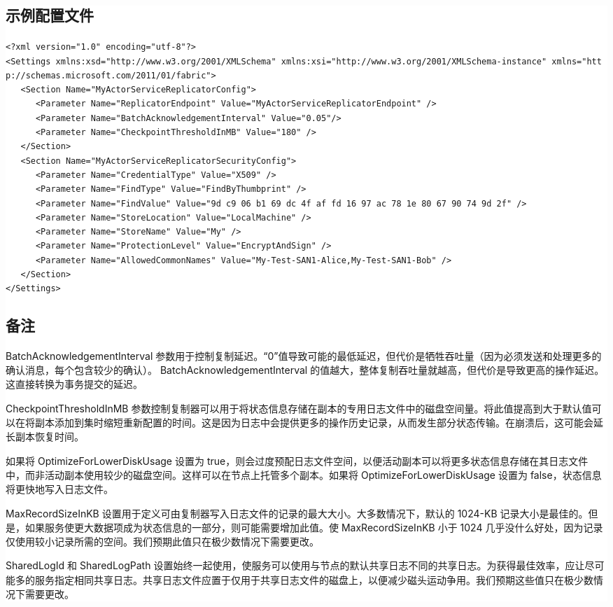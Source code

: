 ## 示例配置文件

```
<?xml version="1.0" encoding="utf-8"?>
<Settings xmlns:xsd="http://www.w3.org/2001/XMLSchema" xmlns:xsi="http://www.w3.org/2001/XMLSchema-instance" xmlns="http://schemas.microsoft.com/2011/01/fabric">
   <Section Name="MyActorServiceReplicatorConfig">
      <Parameter Name="ReplicatorEndpoint" Value="MyActorServiceReplicatorEndpoint" />
      <Parameter Name="BatchAcknowledgementInterval" Value="0.05"/>
      <Parameter Name="CheckpointThresholdInMB" Value="180" />
   </Section>
   <Section Name="MyActorServiceReplicatorSecurityConfig">
      <Parameter Name="CredentialType" Value="X509" />
      <Parameter Name="FindType" Value="FindByThumbprint" />
      <Parameter Name="FindValue" Value="9d c9 06 b1 69 dc 4f af fd 16 97 ac 78 1e 80 67 90 74 9d 2f" />
      <Parameter Name="StoreLocation" Value="LocalMachine" />
      <Parameter Name="StoreName" Value="My" />
      <Parameter Name="ProtectionLevel" Value="EncryptAndSign" />
      <Parameter Name="AllowedCommonNames" Value="My-Test-SAN1-Alice,My-Test-SAN1-Bob" />
   </Section>
</Settings>
```

## 备注
BatchAcknowledgementInterval 参数用于控制复制延迟。“0”值导致可能的最低延迟，但代价是牺牲吞吐量（因为必须发送和处理更多的确认消息，每个包含较少的确认）。
BatchAcknowledgementInterval 的值越大，整体复制吞吐量就越高，但代价是导致更高的操作延迟。这直接转换为事务提交的延迟。

CheckpointThresholdInMB 参数控制复制器可以用于将状态信息存储在副本的专用日志文件中的磁盘空间量。将此值提高到大于默认值可以在将副本添加到集时缩短重新配置的时间。这是因为日志中会提供更多的操作历史记录，从而发生部分状态传输。在崩溃后，这可能会延长副本恢复时间。

如果将 OptimizeForLowerDiskUsage 设置为 true，则会过度预配日志文件空间，以便活动副本可以将更多状态信息存储在其日志文件中，而非活动副本使用较少的磁盘空间。这样可以在节点上托管多个副本。如果将 OptimizeForLowerDiskUsage 设置为 false，状态信息将更快地写入日志文件。

MaxRecordSizeInKB 设置用于定义可由复制器写入日志文件的记录的最大大小。大多数情况下，默认的 1024-KB 记录大小是最佳的。但是，如果服务使更大数据项成为状态信息的一部分，则可能需要增加此值。使 MaxRecordSizeInKB 小于 1024 几乎没什么好处，因为记录仅使用较小记录所需的空间。我们预期此值只在极少数情况下需要更改。

SharedLogId 和 SharedLogPath 设置始终一起使用，使服务可以使用与节点的默认共享日志不同的共享日志。为获得最佳效率，应让尽可能多的服务指定相同共享日志。共享日志文件应置于仅用于共享日志文件的磁盘上，以便减少磁头运动争用。我们预期这些值只在极少数情况下需要更改。

